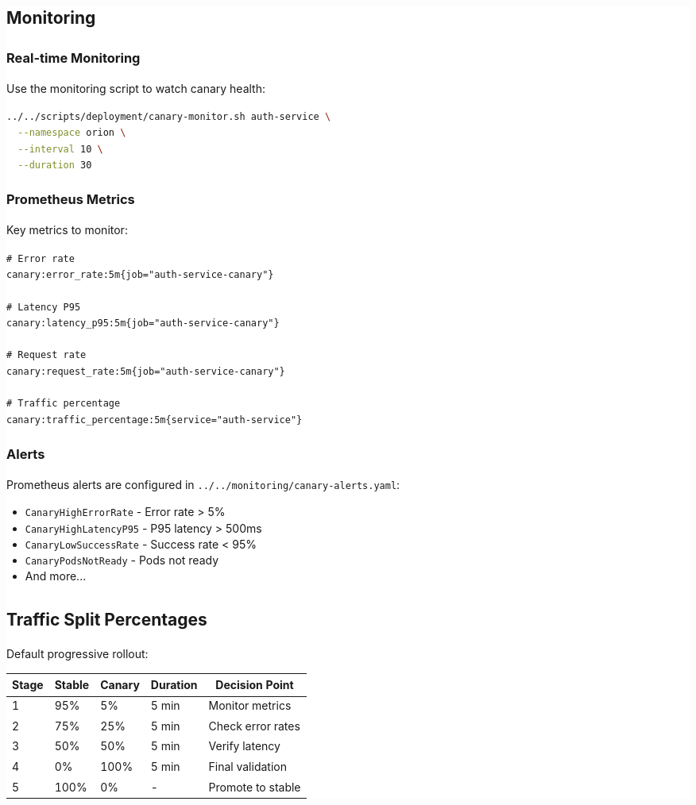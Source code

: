 ## Monitoring

### Real-time Monitoring

Use the monitoring script to watch canary health:

```bash
../../scripts/deployment/canary-monitor.sh auth-service \
  --namespace orion \
  --interval 10 \
  --duration 30
```

### Prometheus Metrics

Key metrics to monitor:

```promql
# Error rate
canary:error_rate:5m{job="auth-service-canary"}

# Latency P95
canary:latency_p95:5m{job="auth-service-canary"}

# Request rate
canary:request_rate:5m{job="auth-service-canary"}

# Traffic percentage
canary:traffic_percentage:5m{service="auth-service"}
```

### Alerts

Prometheus alerts are configured in `../../monitoring/canary-alerts.yaml`:

- `CanaryHighErrorRate` - Error rate > 5%
- `CanaryHighLatencyP95` - P95 latency > 500ms
- `CanaryLowSuccessRate` - Success rate < 95%
- `CanaryPodsNotReady` - Pods not ready
- And more...

## Traffic Split Percentages

Default progressive rollout:

| Stage | Stable | Canary | Duration | Decision Point |
|-------|--------|--------|----------|---------------|
| 1 | 95% | 5% | 5 min | Monitor metrics |
| 2 | 75% | 25% | 5 min | Check error rates |
| 3 | 50% | 50% | 5 min | Verify latency |
| 4 | 0% | 100% | 5 min | Final validation |
| 5 | 100% | 0% | - | Promote to stable |
